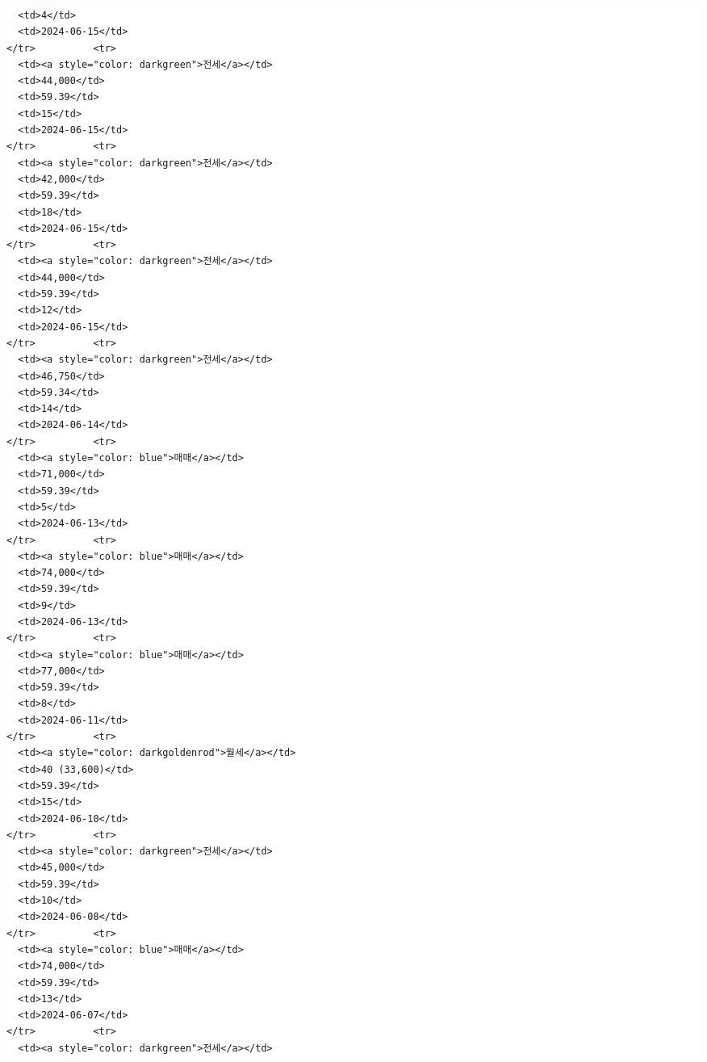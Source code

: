       <td>4</td>
      <td>2024-06-15</td>
    </tr>          <tr>
      <td><a style="color: darkgreen">전세</a></td>
      <td>44,000</td>
      <td>59.39</td>
      <td>15</td>
      <td>2024-06-15</td>
    </tr>          <tr>
      <td><a style="color: darkgreen">전세</a></td>
      <td>42,000</td>
      <td>59.39</td>
      <td>18</td>
      <td>2024-06-15</td>
    </tr>          <tr>
      <td><a style="color: darkgreen">전세</a></td>
      <td>44,000</td>
      <td>59.39</td>
      <td>12</td>
      <td>2024-06-15</td>
    </tr>          <tr>
      <td><a style="color: darkgreen">전세</a></td>
      <td>46,750</td>
      <td>59.34</td>
      <td>14</td>
      <td>2024-06-14</td>
    </tr>          <tr>
      <td><a style="color: blue">매매</a></td>
      <td>71,000</td>
      <td>59.39</td>
      <td>5</td>
      <td>2024-06-13</td>
    </tr>          <tr>
      <td><a style="color: blue">매매</a></td>
      <td>74,000</td>
      <td>59.39</td>
      <td>9</td>
      <td>2024-06-13</td>
    </tr>          <tr>
      <td><a style="color: blue">매매</a></td>
      <td>77,000</td>
      <td>59.39</td>
      <td>8</td>
      <td>2024-06-11</td>
    </tr>          <tr>
      <td><a style="color: darkgoldenrod">월세</a></td>
      <td>40 (33,600)</td>
      <td>59.39</td>
      <td>15</td>
      <td>2024-06-10</td>
    </tr>          <tr>
      <td><a style="color: darkgreen">전세</a></td>
      <td>45,000</td>
      <td>59.39</td>
      <td>10</td>
      <td>2024-06-08</td>
    </tr>          <tr>
      <td><a style="color: blue">매매</a></td>
      <td>74,000</td>
      <td>59.39</td>
      <td>13</td>
      <td>2024-06-07</td>
    </tr>          <tr>
      <td><a style="color: darkgreen">전세</a></td>